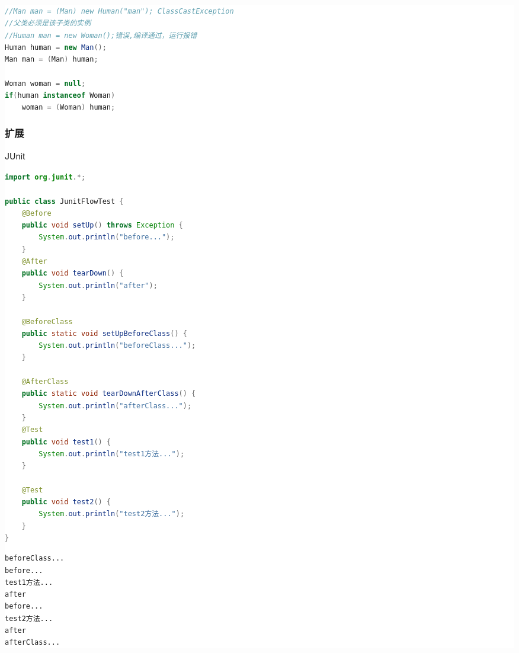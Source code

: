 ```java
//Man man = (Man) new Human("man"); ClassCastException
//父类必须是该子类的实例
//Human man = new Woman();错误,编译通过，运行报错
Human human = new Man();
Man man = (Man) human;

Woman woman = null;
if(human instanceof Woman)
    woman = (Woman) human;
```





### **扩展**

JUnit

```java
import org.junit.*;

public class JunitFlowTest {
    @Before
    public void setUp() throws Exception {
        System.out.println("before...");
    }
    @After
    public void tearDown() {
        System.out.println("after");
    }

    @BeforeClass
    public static void setUpBeforeClass() {
        System.out.println("beforeClass...");
    }

    @AfterClass
    public static void tearDownAfterClass() {
        System.out.println("afterClass...");
    }
    @Test
    public void test1() {
        System.out.println("test1方法...");
    }

    @Test
    public void test2() {
        System.out.println("test2方法...");
    }
}
```

```
beforeClass...
before...
test1方法...
after
before...
test2方法...
after
afterClass...
```
